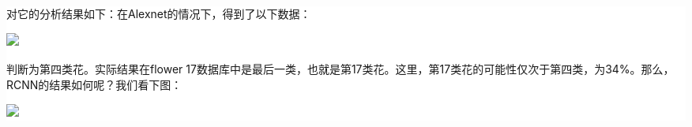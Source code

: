 对它的分析结果如下：在Alexnet的情况下，得到了以下数据：

![](https://images2015.cnblogs.com/blog/960185/201607/960185-20160706173642327-2037991825.png)

判断为第四类花。实际结果在flower 17数据库中是最后一类，也就是第17类花。这里，第17类花的可能性仅次于第四类，为34%。那么，RCNN的结果如何呢？我们看下图：

![](https://images2015.cnblogs.com/blog/960185/201607/960185-20160706173951999-1834645581.png)

